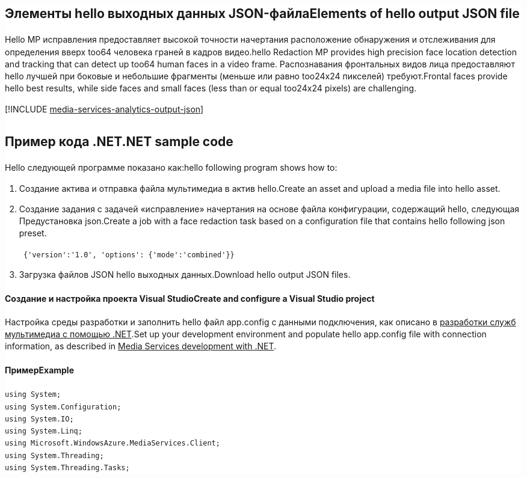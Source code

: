 ## <a name="elements-of-hello-output-json-file"></a><span data-ttu-id="c4ad5-204">Элементы hello выходных данных JSON-файла</span><span class="sxs-lookup"><span data-stu-id="c4ad5-204">Elements of hello output JSON file</span></span>

<span data-ttu-id="c4ad5-205">Hello MP исправления предоставляет высокой точности начертания расположение обнаружения и отслеживания для определения вверх too64 человека граней в кадров видео.</span><span class="sxs-lookup"><span data-stu-id="c4ad5-205">hello Redaction MP provides high precision face location detection and tracking that can detect up too64 human faces in a video frame.</span></span> <span data-ttu-id="c4ad5-206">Распознавания фронтальных видов лица предоставляют hello лучшей при боковые и небольшие фрагменты (меньше или равно too24x24 пикселей) требуют.</span><span class="sxs-lookup"><span data-stu-id="c4ad5-206">Frontal faces provide hello best results, while side faces and small faces (less than or equal too24x24 pixels) are challenging.</span></span>

[!INCLUDE [media-services-analytics-output-json](../../includes/media-services-analytics-output-json.md)]

## <a name="net-sample-code"></a><span data-ttu-id="c4ad5-207">Пример кода .NET</span><span class="sxs-lookup"><span data-stu-id="c4ad5-207">.NET sample code</span></span>

<span data-ttu-id="c4ad5-208">Hello следующей программе показано как:</span><span class="sxs-lookup"><span data-stu-id="c4ad5-208">hello following program shows how to:</span></span>

1. <span data-ttu-id="c4ad5-209">Создание актива и отправка файла мультимедиа в актив hello.</span><span class="sxs-lookup"><span data-stu-id="c4ad5-209">Create an asset and upload a media file into hello asset.</span></span>
2. <span data-ttu-id="c4ad5-210">Создание задания с задачей «исправление» начертания на основе файла конфигурации, содержащий hello, следующая Предустановка json.</span><span class="sxs-lookup"><span data-stu-id="c4ad5-210">Create a job with a face redaction task based on a configuration file that contains hello following json preset.</span></span> 
   
        {'version':'1.0', 'options': {'mode':'combined'}}
3. <span data-ttu-id="c4ad5-211">Загрузка файлов JSON hello выходных данных.</span><span class="sxs-lookup"><span data-stu-id="c4ad5-211">Download hello output JSON files.</span></span> 

#### <a name="create-and-configure-a-visual-studio-project"></a><span data-ttu-id="c4ad5-212">Создание и настройка проекта Visual Studio</span><span class="sxs-lookup"><span data-stu-id="c4ad5-212">Create and configure a Visual Studio project</span></span>

<span data-ttu-id="c4ad5-213">Настройка среды разработки и заполнить hello файл app.config с данными подключения, как описано в [разработки служб мультимедиа с помощью .NET](media-services-dotnet-how-to-use.md).</span><span class="sxs-lookup"><span data-stu-id="c4ad5-213">Set up your development environment and populate hello app.config file with connection information, as described in [Media Services development with .NET](media-services-dotnet-how-to-use.md).</span></span> 

#### <a name="example"></a><span data-ttu-id="c4ad5-214">Пример</span><span class="sxs-lookup"><span data-stu-id="c4ad5-214">Example</span></span>

    using System;
    using System.Configuration;
    using System.IO;
    using System.Linq;
    using Microsoft.WindowsAzure.MediaServices.Client;
    using System.Threading;
    using System.Threading.Tasks;

